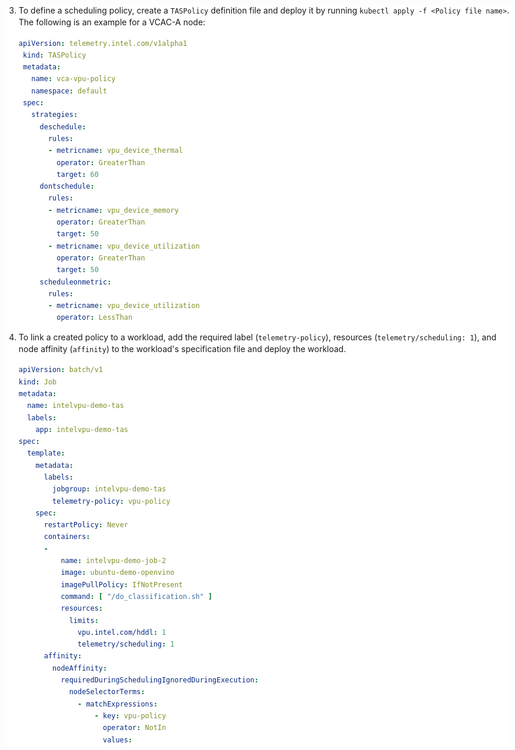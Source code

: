 3. To define a scheduling policy, create a `TASPolicy` definition file and deploy it by running `kubectl apply -f <Policy file name>`. The following is an example for a VCAC-A node:
   ```yaml
   apiVersion: telemetry.intel.com/v1alpha1
    kind: TASPolicy
    metadata:
      name: vca-vpu-policy
      namespace: default
    spec:
      strategies:
        deschedule:
          rules:
          - metricname: vpu_device_thermal
            operator: GreaterThan
            target: 60
        dontschedule:
          rules:
          - metricname: vpu_device_memory
            operator: GreaterThan
            target: 50
          - metricname: vpu_device_utilization
            operator: GreaterThan
            target: 50
        scheduleonmetric:
          rules:
          - metricname: vpu_device_utilization
            operator: LessThan
   ```
4. To link a created policy to a workload, add the required label (`telemetry-policy`), resources (`telemetry/scheduling: 1`), and node affinity (`affinity`) to the workload's specification file and deploy the workload.
   ```yaml
   apiVersion: batch/v1
   kind: Job
   metadata:
     name: intelvpu-demo-tas
     labels:
       app: intelvpu-demo-tas
   spec:
     template:
       metadata:
         labels:
           jobgroup: intelvpu-demo-tas
           telemetry-policy: vpu-policy
       spec:
         restartPolicy: Never
         containers:
         -
             name: intelvpu-demo-job-2
             image: ubuntu-demo-openvino
             imagePullPolicy: IfNotPresent
             command: [ "/do_classification.sh" ]
             resources:
               limits:
                 vpu.intel.com/hddl: 1
                 telemetry/scheduling: 1
         affinity:
           nodeAffinity:
             requiredDuringSchedulingIgnoredDuringExecution:
               nodeSelectorTerms:
                 - matchExpressions:
                     - key: vpu-policy
                       operator: NotIn
                       values:
   ```